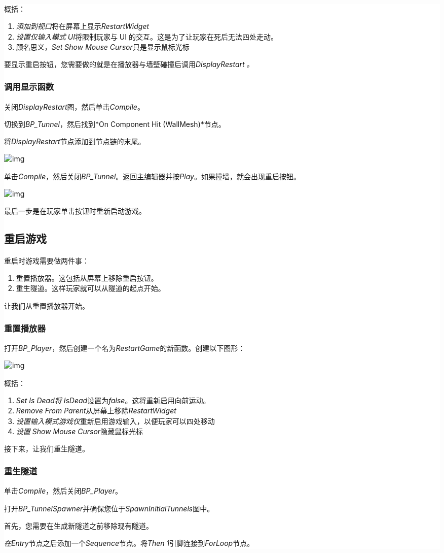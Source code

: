 概括：

1. *添加到视口*将在屏幕上显示*RestartWidget*
2. *设置仅输入模式 UI*将限制玩家与 UI 的交互。这是为了让玩家在死后无法四处走动。
3. 顾名思义，*Set Show Mouse Cursor*只是显示鼠标光标

要显示重启按钮，您需要做的就是在播放器与墙壁碰撞后调用*DisplayRestart 。*

### 调用显示函数

关闭*DisplayRestart*图，然后单击*Compile*。

切换到*BP_Tunnel*，然后找到*On Component Hit (WallMesh)*节点。

将*DisplayRestart*节点添加到节点链的末尾。

![img](https://raw.githubusercontent.com/Rootjhon/img_note/empty/202303161717447.jpeg)

单击*Compile*，然后关闭*BP_Tunnel*。返回主编辑器并按*Play*。如果撞墙，就会出现重启按钮。

![img](https://raw.githubusercontent.com/Rootjhon/img_note/empty/202303161717281.gif)

最后一步是在玩家单击按钮时重新启动游戏。

## 重启游戏

重启时游戏需要做两件事：

1. 重置播放器。这包括从屏幕上移除重启按钮。
2. 重生隧道。这样玩家就可以从隧道的起点开始。

让我们从重置播放器开始。

### 重置播放器

打开*BP_Player*，然后创建一个名为*RestartGame*的新函数。创建以下图形：

![img](https://raw.githubusercontent.com/Rootjhon/img_note/empty/202303161717220.jpeg)

概括：

1. *Set Is Dead将* *IsDead*设置为*false*。这将重新启用向前运动。
2. *Remove From Parent*从屏幕上移除*RestartWidget*
3. *设置输入模式游戏仅*重新启用游戏输入，以便玩家可以四处移动
4. *设置 Show Mouse Cursor*隐藏鼠标光标

接下来，让我们重生隧道。

### 重生隧道

单击*Compile*，然后关闭*BP_Player*。

打开*BP_TunnelSpawner*并确保您位于*SpawnInitialTunnels*图中。

首先，您需要在生成新隧道之前移除现有隧道。

*在Entry*节点之后添加一个*Sequence*节点。将*Then 1*引脚连接到*ForLoop*节点。
